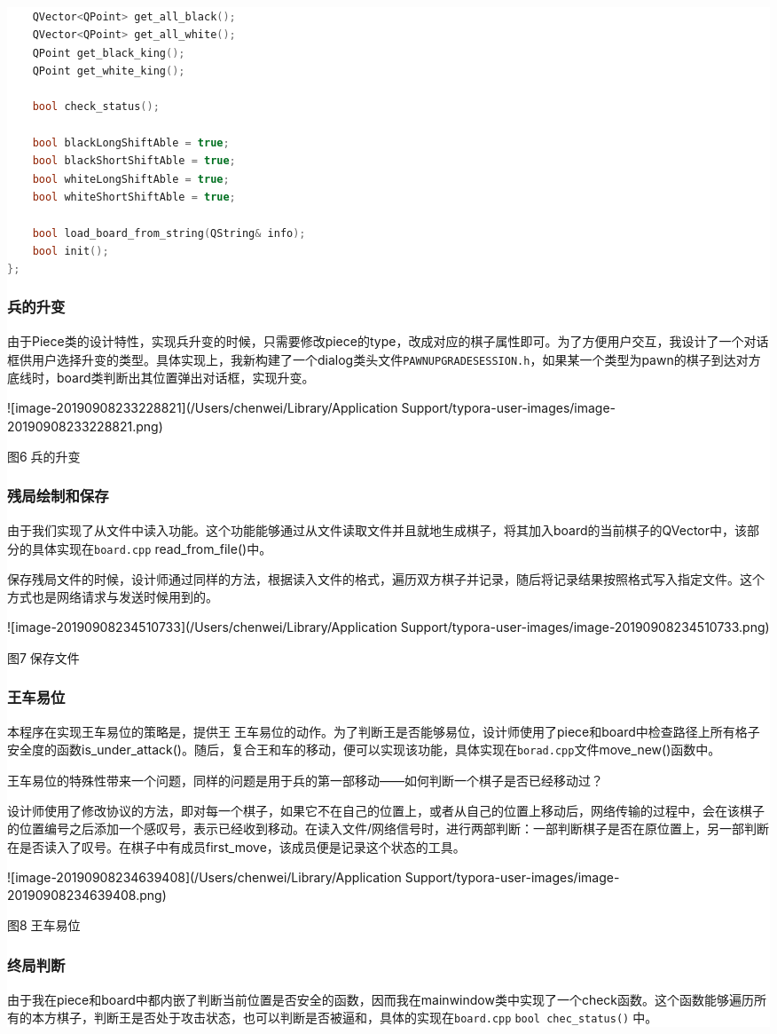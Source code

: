 ```c++
    QVector<QPoint> get_all_black();
    QVector<QPoint> get_all_white();
    QPoint get_black_king();
    QPoint get_white_king();

    bool check_status();

    bool blackLongShiftAble = true;
    bool blackShortShiftAble = true;
    bool whiteLongShiftAble = true;
    bool whiteShortShiftAble = true;

    bool load_board_from_string(QString& info);
    bool init();
};
```

### 兵的升变

由于Piece类的设计特性，实现兵升变的时候，只需要修改piece的type，改成对应的棋子属性即可。为了方便用户交互，我设计了一个对话框供用户选择升变的类型。具体实现上，我新构建了一个dialog类头文件``PAWNUPGRADESESSION.h``，如果某一个类型为pawn的棋子到达对方底线时，board类判断出其位置弹出对话框，实现升变。

![image-20190908233228821](/Users/chenwei/Library/Application Support/typora-user-images/image-20190908233228821.png)

图6 兵的升变

### 残局绘制和保存

由于我们实现了从文件中读入功能。这个功能能够通过从文件读取文件并且就地生成棋子，将其加入board的当前棋子的QVector中，该部分的具体实现在``board.cpp`` read_from_file()中。

保存残局文件的时候，设计师通过同样的方法，根据读入文件的格式，遍历双方棋子并记录，随后将记录结果按照格式写入指定文件。这个方式也是网络请求与发送时候用到的。

![image-20190908234510733](/Users/chenwei/Library/Application Support/typora-user-images/image-20190908234510733.png)

图7 保存文件

### 王车易位

本程序在实现王车易位的策略是，提供王 王车易位的动作。为了判断王是否能够易位，设计师使用了piece和board中检查路径上所有格子安全度的函数is_under_attack()。随后，复合王和车的移动，便可以实现该功能，具体实现在``borad.cpp``文件move_new()函数中。

王车易位的特殊性带来一个问题，同样的问题是用于兵的第一部移动——如何判断一个棋子是否已经移动过？

设计师使用了修改协议的方法，即对每一个棋子，如果它不在自己的位置上，或者从自己的位置上移动后，网络传输的过程中，会在该棋子的位置编号之后添加一个感叹号，表示已经收到移动。在读入文件/网络信号时，进行两部判断：一部判断棋子是否在原位置上，另一部判断在是否读入了叹号。在棋子中有成员first_move，该成员便是记录这个状态的工具。

![image-20190908234639408](/Users/chenwei/Library/Application Support/typora-user-images/image-20190908234639408.png)

图8 王车易位

### 终局判断

由于我在piece和board中都内嵌了判断当前位置是否安全的函数，因而我在mainwindow类中实现了一个check函数。这个函数能够遍历所有的本方棋子，判断王是否处于攻击状态，也可以判断是否被逼和，具体的实现在``board.cpp`` ``bool chec_status()`` 中。
